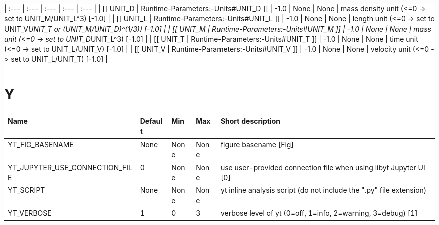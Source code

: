 | :---                                                                                                 |            :--- |            :--- |            :--- | :--- |
| [[ UNIT_D \| Runtime-Parameters:-Units#UNIT_D ]]                                                     |            -1.0 |            None |            None | mass density unit (<=0 -> set to UNIT_M/UNIT_L^3) [-1.0] |
| [[ UNIT_L \| Runtime-Parameters:-Units#UNIT_L ]]                                                     |            -1.0 |            None |            None | length unit (<=0 -> set to UNIT_V*UNIT_T or (UNIT_M/UNIT_D)^(1/3)) [-1.0] |
| [[ UNIT_M \| Runtime-Parameters:-Units#UNIT_M ]]                                                     |            -1.0 |            None |            None | mass unit (<=0 -> set to UNIT_D*UNIT_L^3) [-1.0] |
| [[ UNIT_T \| Runtime-Parameters:-Units#UNIT_T ]]                                                     |            -1.0 |            None |            None | time unit (<=0 -> set to UNIT_L/UNIT_V) [-1.0] |
| [[ UNIT_V \| Runtime-Parameters:-Units#UNIT_V ]]                                                     |            -1.0 |            None |            None | velocity unit (<=0 -> set to UNIT_L/UNIT_T) [-1.0] |

# Y
| Name                                                                                                 |         Default |             Min |             Max | Short description |
| :---                                                                                                 |            :--- |            :--- |            :--- | :--- |
| YT_FIG_BASENAME                                                                                      |            None |            None |            None | figure basename [Fig] |
| YT_JUPYTER_USE_CONNECTION_FILE                                                                       |               0 |            None |            None | use user-provided connection file when using libyt Jupyter UI [0] |
| YT_SCRIPT                                                                                            |            None |            None |            None | yt inline analysis script (do not include the ".py" file extension) |
| YT_VERBOSE                                                                                           |               1 |               0 |               3 | verbose level of yt (0=off, 1=info, 2=warning, 3=debug) [1] |
